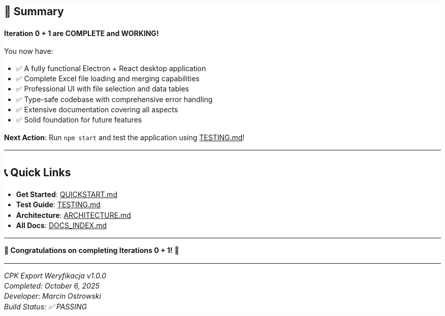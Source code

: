 
## 🙏 Summary

**Iteration 0 + 1 are COMPLETE and WORKING!**

You now have:
- ✅ A fully functional Electron + React desktop application
- ✅ Complete Excel file loading and merging capabilities
- ✅ Professional UI with file selection and data tables
- ✅ Type-safe codebase with comprehensive error handling
- ✅ Extensive documentation covering all aspects
- ✅ Solid foundation for future features

**Next Action**: Run `npm start` and test the application using [TESTING.md](TESTING.md)!

---

## 📞 Quick Links

- **Get Started**: [QUICKSTART.md](QUICKSTART.md)
- **Test Guide**: [TESTING.md](TESTING.md)
- **Architecture**: [ARCHITECTURE.md](ARCHITECTURE.md)
- **All Docs**: [DOCS_INDEX.md](DOCS_INDEX.md)

---

**🎊 Congratulations on completing Iterations 0 + 1!** 🎊

---

*CPK Export Weryfikacja v1.0.0*  
*Completed: October 6, 2025*  
*Developer: Marcin Ostrowski*  
*Build Status: ✅ PASSING*
